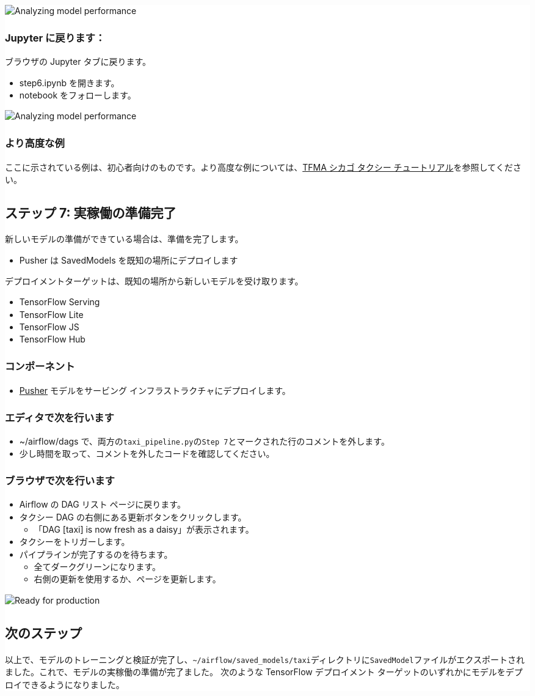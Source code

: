 ![Analyzing model performance](https://github.com/tensorflow/docs-l10n/blob/master/site/ja/tfx/tutorials/tfx/images/airflow_workshop/step6.png?raw=true)

### Jupyter に戻ります：

ブラウザの Jupyter タブに戻ります。

- step6.ipynb を開きます。
- notebook をフォローします。

![Analyzing model performance](https://github.com/tensorflow/docs-l10n/blob/master/site/ja/tfx/tutorials/tfx/images/airflow_workshop/step6notebook.png?raw=true)

### より高度な例

ここに示されている例は、初心者向けのものです。より高度な例については、[TFMA シカゴ タクシー チュートリアル](https://www.tensorflow.org/tfx/tutorials/model_analysis/chicago_taxi)を参照してください。

## ステップ 7: 実稼働の準備完了

新しいモデルの準備ができている場合は、準備を完了します。

- Pusher は SavedModels を既知の場所にデプロイします

デプロイメントターゲットは、既知の場所から新しいモデルを受け取ります。

- TensorFlow Serving
- TensorFlow Lite
- TensorFlow JS
- TensorFlow Hub

### コンポーネント

- [Pusher](https://www.tensorflow.org/tfx/guide/pusher) モデルをサービング インフラストラクチャにデプロイします。

### エディタで次を行います

- ~/airflow/dags で、両方の`taxi_pipeline.py`の`Step 7`とマークされた行のコメントを外します。
- 少し時間を取って、コメントを外したコードを確認してください。

### ブラウザで次を行います

- Airflow の DAG リスト ページに戻ります。
- タクシー DAG の右側にある更新ボタンをクリックします。
    - 「DAG [taxi] is now fresh as a daisy」が表示されます。
- タクシーをトリガーします。
- パイプラインが完了するのを待ちます。
    - 全てダークグリーンになります。
    - 右側の更新を使用するか、ページを更新します。

![Ready for production](https://github.com/tensorflow/docs-l10n/blob/master/site/ja/tfx/tutorials/tfx/images/airflow_workshop/step7.png?raw=true)

## 次のステップ

以上で、モデルのトレーニングと検証が完了し、`~/airflow/saved_models/taxi`ディレクトリに`SavedModel`ファイルがエクスポートされました。これで、モデルの実稼働の準備が完了ました。 次のような TensorFlow デプロイメント ターゲットのいずれかにモデルをデプロイできるようになりました。

